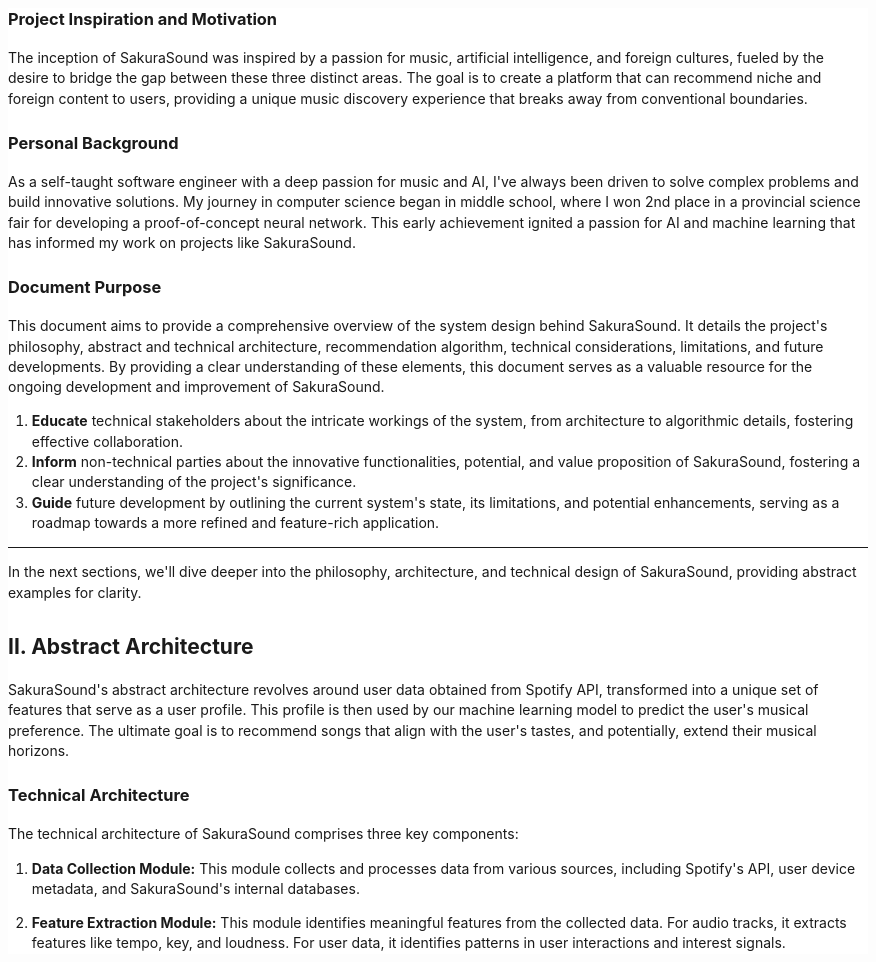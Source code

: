 
### Project Inspiration and Motivation

The inception of SakuraSound was inspired by a passion for music, artificial intelligence, and foreign cultures, fueled by the desire to bridge the gap between these three distinct areas. The goal is to create a platform that can recommend niche and foreign content to users, providing a unique music discovery experience that breaks away from conventional boundaries.

### Personal Background

As a self-taught software engineer with a deep passion for music and AI, I've always been driven to solve complex problems and build innovative solutions. My journey in computer science began in middle school, where I won 2nd place in a provincial science fair for developing a proof-of-concept neural network. This early achievement ignited a passion for AI and machine learning that has informed my work on projects like SakuraSound.

### Document Purpose

This document aims to provide a comprehensive overview of the system design behind SakuraSound. It details the project's philosophy, abstract and technical architecture, recommendation algorithm, technical considerations, limitations, and future developments. By providing a clear understanding of these elements, this document serves as a valuable resource for the ongoing development and improvement of SakuraSound.

1. **Educate** technical stakeholders about the intricate workings of the system, from architecture to algorithmic details, fostering effective collaboration.
2. **Inform** non-technical parties about the innovative functionalities, potential, and value proposition of SakuraSound, fostering a clear understanding of the project's significance.
3. **Guide** future development by outlining the current system's state, its limitations, and potential enhancements, serving as a roadmap towards a more refined and feature-rich application.

---

In the next sections, we'll dive deeper into the philosophy, architecture, and technical design of SakuraSound, providing abstract examples for clarity.

## II. Abstract Architecture

SakuraSound's abstract architecture revolves around user data obtained from Spotify API, transformed into a unique set of features that serve as a user profile. This profile is then used by our machine learning model to predict the user's musical preference. The ultimate goal is to recommend songs that align with the user's tastes, and potentially, extend their musical horizons.

### Technical Architecture

The technical architecture of SakuraSound comprises three key components:

1. **Data Collection Module:** This module collects and processes data from various sources, including Spotify's API, user device metadata, and SakuraSound's internal databases.

2. **Feature Extraction Module:** This module identifies meaningful features from the collected data. For audio tracks, it extracts features like tempo, key, and loudness. For user data, it identifies patterns in user interactions and interest signals.
